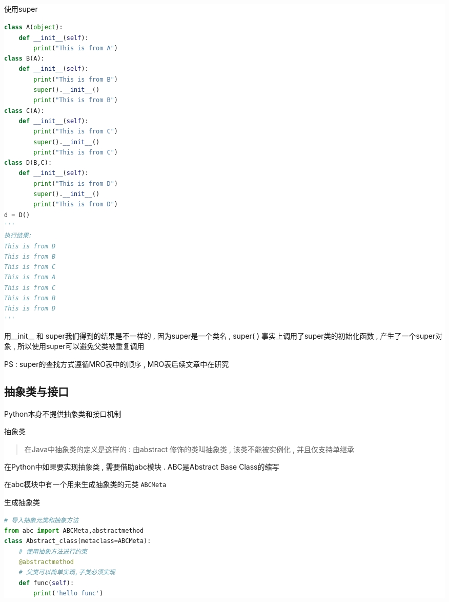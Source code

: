 使用super

```python
class A(object):
    def __init__(self):
        print("This is from A")
class B(A):
    def __init__(self):
        print("This is from B")
        super().__init__()
        print("This is from B")
class C(A):
    def __init__(self):
        print("This is from C")
        super().__init__()
        print("This is from C")
class D(B,C):
    def __init__(self):
        print("This is from D")
        super().__init__()
        print("This is from D")
d = D()
'''
执行结果:
This is from D
This is from B
This is from C
This is from A
This is from C
This is from B
This is from D
'''
```

用\_\_init\_\_ 和 super我们得到的结果是不一样的 , 因为super是一个类名 , super( ) 事实上调用了super类的初始化函数 , 产生了一个super对象 , 所以使用super可以避免父类被重复调用

PS : super的查找方式遵循MRO表中的顺序 , MRO表后续文章中在研究

## 抽象类与接口

Python本身不提供抽象类和接口机制

抽象类

> 在Java中抽象类的定义是这样的 : 由abstract 修饰的类叫抽象类 , 该类不能被实例化 , 并且仅支持单继承

在Python中如果要实现抽象类 , 需要借助abc模块 .  ABC是Abstract Base Class的缩写

在abc模块中有一个用来生成抽象类的元类 ` ABCMeta ` 

生成抽象类

```python
# 导入抽象元类和抽象方法
from abc import ABCMeta,abstractmethod
class Abstract_class(metaclass=ABCMeta):
    # 使用抽象方法进行约束
    @abstractmethod
    # 父类可以简单实现,子类必须实现
    def func(self):
        print('hello func')
```
